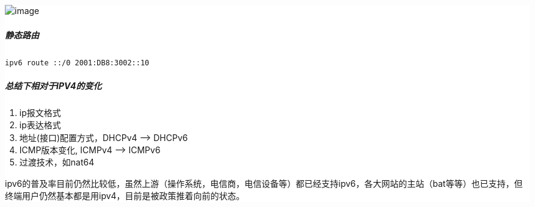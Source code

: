 ![image](https://www.cisco.com/c/dam/en/us/products/collateral/ios-nx-os-software/enterprise-ipv6-solution/white_paper_c11-676278.doc/_jcr_content/renditions/white_paper_c11-676278-02.jpg)

##### 静态路由
```
ipv6 route ::/0 2001:DB8:3002::10
```

##### 总结下相对于IPV4的变化

1. ip报文格式
2. ip表达格式
3. 地址(接口)配置方式，DHCPv4 --> DHCPv6
4. ICMP版本变化,  ICMPv4 --> ICMPv6
5. 过渡技术，如nat64

ipv6的普及率目前仍然比较低，虽然上游（操作系统，电信商，电信设备等）都已经支持ipv6，各大网站的主站（bat等等）也已支持，但终端用户仍然基本都是用ipv4，目前是被政策推着向前的状态。
